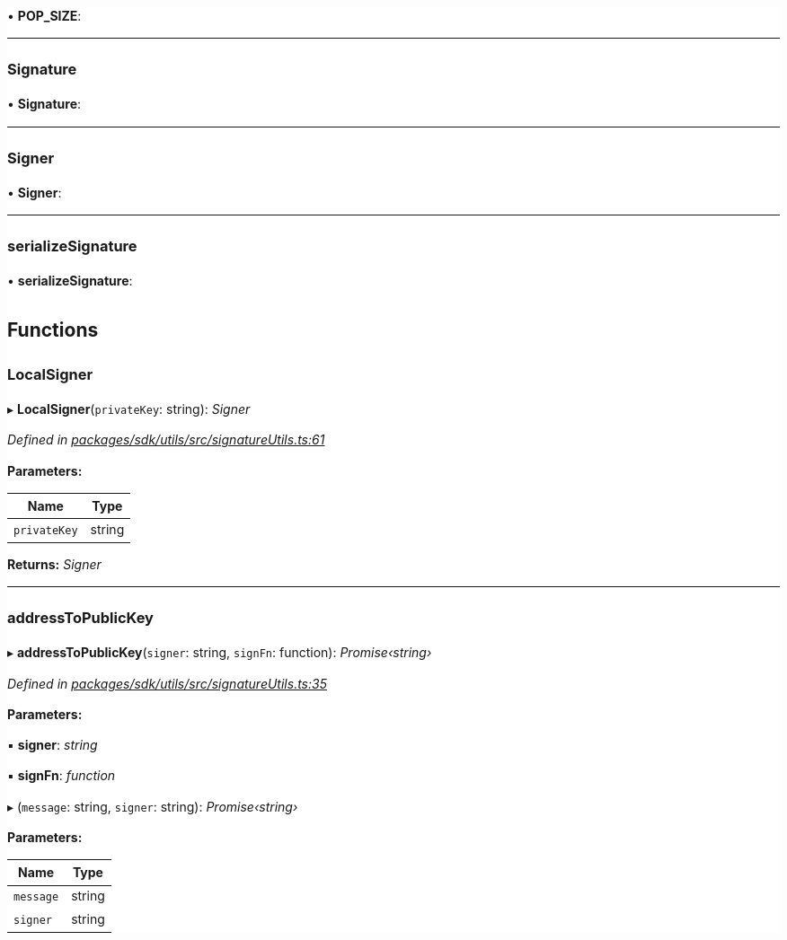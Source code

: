 • **POP_SIZE**:

___

###  Signature

• **Signature**:

___

###  Signer

• **Signer**:

___

###  serializeSignature

• **serializeSignature**:

## Functions

###  LocalSigner

▸ **LocalSigner**(`privateKey`: string): *Signer*

*Defined in [packages/sdk/utils/src/signatureUtils.ts:61](https://github.com/celo-org/celo-monorepo/blob/master/packages/sdk/utils/src/signatureUtils.ts#L61)*

**Parameters:**

Name | Type |
------ | ------ |
`privateKey` | string |

**Returns:** *Signer*

___

###  addressToPublicKey

▸ **addressToPublicKey**(`signer`: string, `signFn`: function): *Promise‹string›*

*Defined in [packages/sdk/utils/src/signatureUtils.ts:35](https://github.com/celo-org/celo-monorepo/blob/master/packages/sdk/utils/src/signatureUtils.ts#L35)*

**Parameters:**

▪ **signer**: *string*

▪ **signFn**: *function*

▸ (`message`: string, `signer`: string): *Promise‹string›*

**Parameters:**

Name | Type |
------ | ------ |
`message` | string |
`signer` | string |
